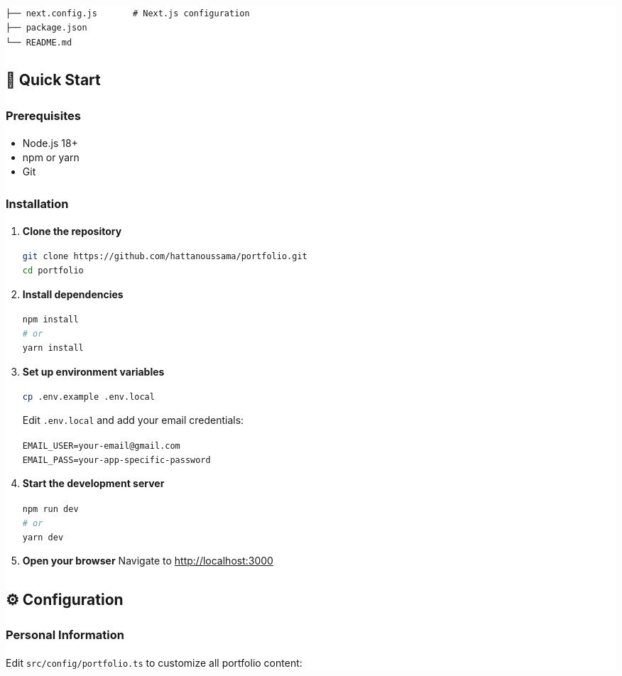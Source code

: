 ```
├── next.config.js       # Next.js configuration
├── package.json
└── README.md
```

## 🚀 Quick Start

### Prerequisites

- Node.js 18+ 
- npm or yarn
- Git

### Installation

1. **Clone the repository**
   ```bash
   git clone https://github.com/hattanoussama/portfolio.git
   cd portfolio
   ```

2. **Install dependencies**
   ```bash
   npm install
   # or
   yarn install
   ```

3. **Set up environment variables**
   ```bash
   cp .env.example .env.local
   ```
   
   Edit `.env.local` and add your email credentials:
   ```env
   EMAIL_USER=your-email@gmail.com
   EMAIL_PASS=your-app-specific-password
   ```

4. **Start the development server**
   ```bash
   npm run dev
   # or
   yarn dev
   ```

5. **Open your browser**
   Navigate to [http://localhost:3000](http://localhost:3000)

## ⚙️ Configuration

### Personal Information

Edit `src/config/portfolio.ts` to customize all portfolio content:
